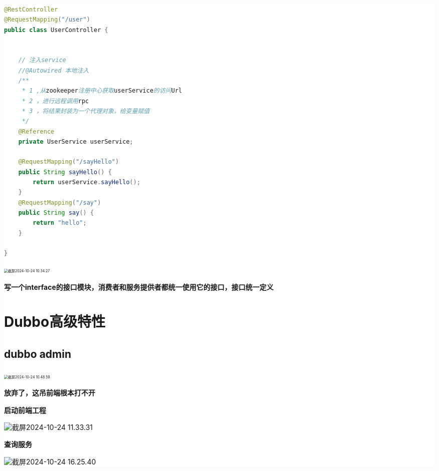 ```java
@RestController
@RequestMapping("/user")
public class UserController {


    // 注入service
    //@Autowired 本地注入
    /**
     * 1 ,从zookeeper注册中心获取userService的访问Url
     * 2 ，进行远程调用rpc
     * 3 ，将结果封装为一个代理对象，给变量赋值
     */
    @Reference
    private UserService userService;

    @RequestMapping("/sayHello")
    public String sayHello() {
        return userService.sayHello();
    }
    @RequestMapping("/say")
    public String say() {
        return "hello";
    }

}
```





 

<img src="https://typora---------image.oss-cn-beijing.aliyuncs.com/%E6%88%AA%E5%B1%8F2024-10-24%2010.34.27.png" alt="截屏2024-10-24 10.34.27" style="zoom:50%;" />



**写一个interface的接口模块，消费者和服务提供者都统一使用它的接口，接口统一定义**

# Dubbo高级特性

## dubbo admin

 <img src="https://typora---------image.oss-cn-beijing.aliyuncs.com/%E6%88%AA%E5%B1%8F2024-10-24%2010.48.59.png" alt="截屏2024-10-24 10.48.59" style="zoom:50%;" />

**放弃了，这吊前端根本打不开**

**启动前端工程**

![截屏2024-10-24 11.33.31](https://typora---------image.oss-cn-beijing.aliyuncs.com/%E6%88%AA%E5%B1%8F2024-10-24%2011.33.31.png)

**查询服务**

![截屏2024-10-24 16.25.40](https://typora---------image.oss-cn-beijing.aliyuncs.com/%E6%88%AA%E5%B1%8F2024-10-24%2016.25.40.png)
